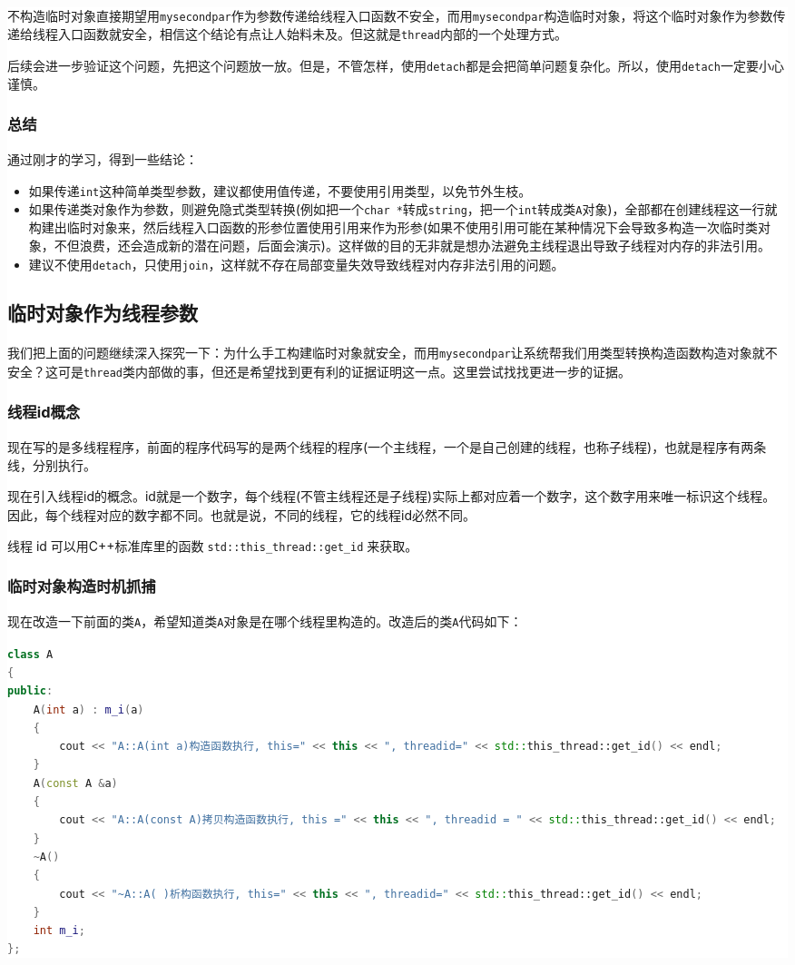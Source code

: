 不构造临时对象直接期望用`mysecondpar`作为参数传递给线程入口函数不安全，而用`mysecondpar`构造临时对象，将这个临时对象作为参数传递给线程入口函数就安全，相信这个结论有点让人始料未及。但这就是`thread`内部的一个处理方式。

后续会进一步验证这个问题，先把这个问题放一放。但是，不管怎样，使用`detach`都是会把简单问题复杂化。所以，使用`detach`一定要小心谨慎。

### 总结

通过刚才的学习，得到一些结论：

- 如果传递`int`这种简单类型参数，建议都使用值传递，不要使用引用类型，以免节外生枝。
- 如果传递类对象作为参数，则避免隐式类型转换(例如把一个`char *`转成`string`，把一个`int`转成类`A`对象)，全部都在创建线程这一行就构建出临时对象来，然后线程入口函数的形参位置使用引用来作为形参(如果不使用引用可能在某种情况下会导致多构造一次临时类对象，不但浪费，还会造成新的潜在问题，后面会演示)。这样做的目的无非就是想办法避免主线程退出导致子线程对内存的非法引用。
- 建议不使用`detach`，只使用`join`，这样就不存在局部变量失效导致线程对内存非法引用的问题。

## 临时对象作为线程参数

我们把上面的问题继续深入探究一下：为什么手工构建临时对象就安全，而用`mysecondpar`让系统帮我们用类型转换构造函数构造对象就不安全？这可是`thread`类内部做的事，但还是希望找到更有利的证据证明这一点。这里尝试找找更进一步的证据。

### 线程id概念

现在写的是多线程程序，前面的程序代码写的是两个线程的程序(一个主线程，一个是自己创建的线程，也称子线程)，也就是程序有两条线，分别执行。

现在引入线程id的概念。id就是一个数字，每个线程(不管主线程还是子线程)实际上都对应着一个数字，这个数字用来唯一标识这个线程。因此，每个线程对应的数字都不同。也就是说，不同的线程，它的线程id必然不同。

线程 id 可以用C++标准库里的函数 `std::this_thread::get_id` 来获取。

### 临时对象构造时机抓捕

现在改造一下前面的类`A`，希望知道类`A`对象是在哪个线程里构造的。改造后的类`A`代码如下：

```c++
class A
{
public:
    A(int a) : m_i(a)
    {
        cout << "A::A(int a)构造函数执行, this=" << this << ", threadid=" << std::this_thread::get_id() << endl;
    }
    A(const A &a)
    {
        cout << "A::A(const A)拷贝构造函数执行, this =" << this << ", threadid = " << std::this_thread::get_id() << endl;
    }
    ~A()
    {
        cout << "~A::A( )析构函数执行, this=" << this << ", threadid=" << std::this_thread::get_id() << endl;
    }
    int m_i;
};
```
